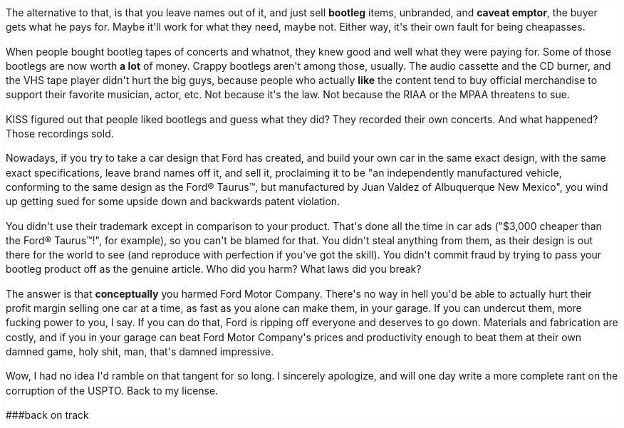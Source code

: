 
The alternative to that, is that you leave names out of it, and just sell
**bootleg** items, unbranded, and **caveat
emptor**, the buyer gets what he pays for. Maybe it'll work for
what they need, maybe not.  Either way, it's their own fault for being
cheapasses.


When people bought bootleg tapes of concerts and whatnot, they knew good
and well what they were paying for. Some of those bootlegs are now worth
**a lot** of money. Crappy bootlegs aren't among those,
usually. The audio cassette and the CD burner, and the VHS tape player
didn't hurt the big guys, because people who actually
**like** the content tend to buy official merchandise to
support their favorite musician, actor, etc. Not because it's the law. Not
because the RIAA or the MPAA threatens to sue.


KISS figured out that people liked bootlegs and guess what they did?
They recorded their own concerts. And what happened? Those recordings
sold.


Nowadays, if you try to take a car design that Ford has created, and build
your own car in the same exact design, with the same exact specifications,
leave brand names off it, and sell it, proclaiming it to be "an
independently manufactured vehicle, conforming to the same design as the
Ford&reg; Taurus&trade;, but manufactured by Juan Valdez of Albuquerque
New Mexico", you wind up getting sued for some upside down and backwards
patent violation.


You didn't use their trademark except in comparison to your product.
That's done all the time in car ads ("$3,000 cheaper than the Ford&reg;
Taurus&trade;!", for example), so you can't be blamed for that.
You didn't steal anything from them, as their design is out there for the
world to see (and reproduce with perfection if you've got the skill). You
didn't commit fraud by trying to pass your bootleg product off as the
genuine article. Who did you harm? What laws did you break?


The answer is that **conceptually** you harmed Ford Motor
Company. There's no way in hell you'd be able to actually hurt their
profit margin selling one car at a time, as fast as you alone can make
them, in your garage. If you can undercut them, more fucking power to
you, I say. If you can do that, Ford is ripping off everyone and deserves
to go down. Materials and fabrication are costly, and if you in your
garage can beat Ford Motor Company's prices and productivity enough to
beat them at their own damned game, holy shit, man, that's damned
impressive.


Wow, I had no idea I'd ramble on that tangent for so long. I sincerely
apologize, and will one day write a more complete rant on the corruption
of the USPTO. Back to my license.


###back on track
